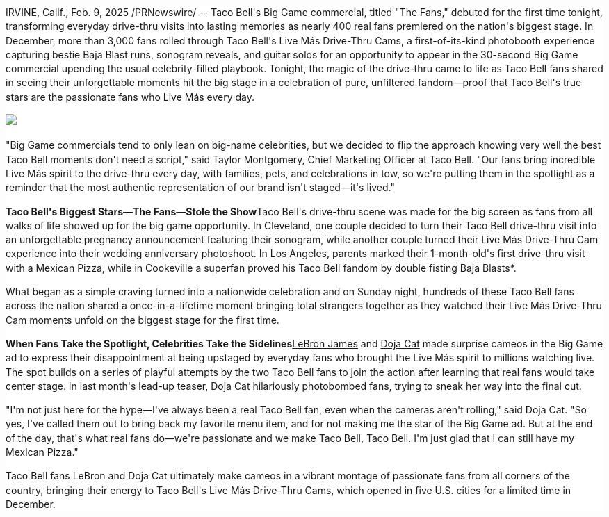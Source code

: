 IRVINE, Calif., Feb. 9, 2025 /PRNewswire/ -- Taco Bell's Big Game commercial, titled "The Fans," debuted for the first time tonight, transforming everyday drive-thru visits into lasting memories as nearly 400 real fans premiered on the nation's biggest stage. In December, more than 3,000 fans rolled through Taco Bell's Live Más Drive-Thru Cams, a first-of-its-kind photobooth experience capturing bestie Baja Blast runs, sonogram reveals, and guitar solos for an opportunity to appear in the 30-second Big Game commercial upending the usual celebrity-filled playbook. Tonight, the magic of the drive-thru came to life as Taco Bell fans shared in seeing their unforgettable moments hit the big stage in a celebration of pure, unfiltered fandom—proof that Taco Bell's true stars are the passionate fans who Live Más every day.

[![](https://mma.prnewswire.com/media/2615562/Taco_Bell_Big_Game_Ad_2025.jpg)](https://mma.prnewswire.com/media/2615562/Taco_Bell_Big_Game_Ad_2025.html)

"Big Game commercials tend to only lean on big-name celebrities, but we decided to flip the approach knowing very well the best Taco Bell moments don't need a script," said Taylor Montgomery, Chief Marketing Officer at Taco Bell. "Our fans bring incredible Live Más spirit to the drive-thru every day, with families, pets, and celebrations in tow, so we're putting them in the spotlight as a reminder that the most authentic representation of our brand isn't staged—it's lived."

**Taco Bell's Biggest Stars—The Fans—Stole the Show**Taco Bell's drive-thru scene was made for the big screen as fans from all walks of life showed up for the big game opportunity. In Cleveland, one couple decided to turn their Taco Bell drive-thru visit into an unforgettable pregnancy announcement featuring their sonogram, while another couple turned their Live Más Drive-Thru Cam experience into their wedding anniversary photoshoot. In Los Angeles, parents marked their 1-month-old's first drive-thru visit with a Mexican Pizza, while in Cookeville a superfan proved his Taco Bell fandom by double fisting Baja Blasts\*.

What began as a simple craving turned into a nationwide celebration and on Sunday night, hundreds of these Taco Bell fans across the nation shared a once-in-a-lifetime moment bringing total strangers together as they watched their Live Más Drive-Thru Cam moments unfold on the biggest stage for the first time.

**When Fans Take the Spotlight, Celebrities Take the Sidelines**[LeBron James](https://c212.net/c/link/?t=0&l=en&o=4358155-1&h=73226609&u=https%3A%2F%2Fwww.instagram.com%2Fp%2FDEYCjxkzEn9%2F&a=LeBron+James) and [Doja Cat](https://c212.net/c/link/?t=0&l=en&o=4358155-1&h=2205100338&u=https%3A%2F%2Fwww.tiktok.com%2F%40dojacat%2Fvideo%2F7444541987442691370%3Flang%3Den&a=Doja+Cat) made surprise cameos in the Big Game ad to express their disappointment at being upstaged by everyday fans who brought the Live Más spirit to millions watching live. The spot builds on a series of [playful attempts by the two Taco Bell fans](https://c212.net/c/link/?t=0&l=en&o=4358155-1&h=392058078&u=https%3A%2F%2Fwww.tiktok.com%2F%40dojacat%2Fvideo%2F7463914106160942378&a=playful+attempts+by+the+two+Taco+Bell+fans) to join the action after learning that real fans would take center stage. In last month's lead-up [teaser](https://c212.net/c/link/?t=0&l=en&o=4358155-1&h=1385026585&u=https%3A%2F%2Fwww.youtube.com%2Fwatch%3Fv%3DB0O_LeuKTJU&a=teaser), Doja Cat hilariously photobombed fans, trying to sneak her way into the final cut.

"I'm not just here for the hype—I've always been a real Taco Bell fan, even when the cameras aren't rolling," said Doja Cat. "So yes, I've called them out to bring back my favorite menu item, and for not making me the star of the Big Game ad. But at the end of the day, that's what real fans do—we're passionate and we make Taco Bell, Taco Bell. I'm just glad that I can still have my Mexican Pizza."

Taco Bell fans LeBron and Doja Cat ultimately make cameos in a vibrant montage of passionate fans from all corners of the country, bringing their energy to Taco Bell's Live Más Drive-Thru Cams, which opened in five U.S. cities for a limited time in December.
